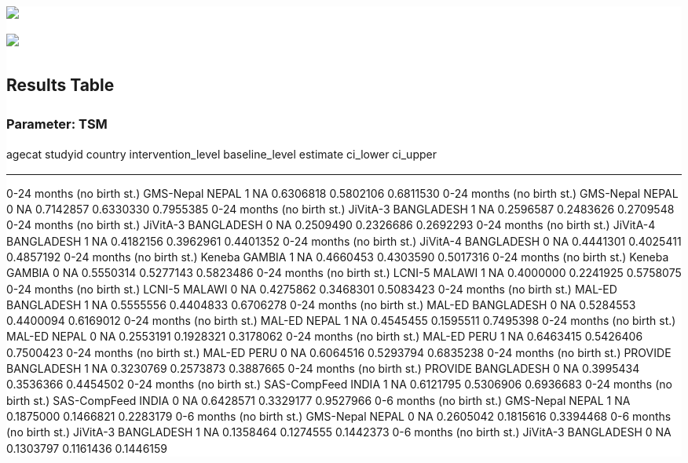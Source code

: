 

![](/tmp/0daad5b7-d9e3-4634-8105-4c1f00bc81c7/45669d85-455a-4941-be6e-c0fb1729a346/REPORT_files/figure-html/plot_paf-1.png)

![](/tmp/0daad5b7-d9e3-4634-8105-4c1f00bc81c7/45669d85-455a-4941-be6e-c0fb1729a346/REPORT_files/figure-html/plot_par-1.png)

## Results Table

### Parameter: TSM


agecat                       studyid        country      intervention_level   baseline_level     estimate     ci_lower    ci_upper
---------------------------  -------------  -----------  -------------------  ---------------  ----------  -----------  ----------
0-24 months (no birth st.)   GMS-Nepal      NEPAL        1                    NA                0.6306818    0.5802106   0.6811530
0-24 months (no birth st.)   GMS-Nepal      NEPAL        0                    NA                0.7142857    0.6330330   0.7955385
0-24 months (no birth st.)   JiVitA-3       BANGLADESH   1                    NA                0.2596587    0.2483626   0.2709548
0-24 months (no birth st.)   JiVitA-3       BANGLADESH   0                    NA                0.2509490    0.2326686   0.2692293
0-24 months (no birth st.)   JiVitA-4       BANGLADESH   1                    NA                0.4182156    0.3962961   0.4401352
0-24 months (no birth st.)   JiVitA-4       BANGLADESH   0                    NA                0.4441301    0.4025411   0.4857192
0-24 months (no birth st.)   Keneba         GAMBIA       1                    NA                0.4660453    0.4303590   0.5017316
0-24 months (no birth st.)   Keneba         GAMBIA       0                    NA                0.5550314    0.5277143   0.5823486
0-24 months (no birth st.)   LCNI-5         MALAWI       1                    NA                0.4000000    0.2241925   0.5758075
0-24 months (no birth st.)   LCNI-5         MALAWI       0                    NA                0.4275862    0.3468301   0.5083423
0-24 months (no birth st.)   MAL-ED         BANGLADESH   1                    NA                0.5555556    0.4404833   0.6706278
0-24 months (no birth st.)   MAL-ED         BANGLADESH   0                    NA                0.5284553    0.4400094   0.6169012
0-24 months (no birth st.)   MAL-ED         NEPAL        1                    NA                0.4545455    0.1595511   0.7495398
0-24 months (no birth st.)   MAL-ED         NEPAL        0                    NA                0.2553191    0.1928321   0.3178062
0-24 months (no birth st.)   MAL-ED         PERU         1                    NA                0.6463415    0.5426406   0.7500423
0-24 months (no birth st.)   MAL-ED         PERU         0                    NA                0.6064516    0.5293794   0.6835238
0-24 months (no birth st.)   PROVIDE        BANGLADESH   1                    NA                0.3230769    0.2573873   0.3887665
0-24 months (no birth st.)   PROVIDE        BANGLADESH   0                    NA                0.3995434    0.3536366   0.4454502
0-24 months (no birth st.)   SAS-CompFeed   INDIA        1                    NA                0.6121795    0.5306906   0.6936683
0-24 months (no birth st.)   SAS-CompFeed   INDIA        0                    NA                0.6428571    0.3329177   0.9527966
0-6 months (no birth st.)    GMS-Nepal      NEPAL        1                    NA                0.1875000    0.1466821   0.2283179
0-6 months (no birth st.)    GMS-Nepal      NEPAL        0                    NA                0.2605042    0.1815616   0.3394468
0-6 months (no birth st.)    JiVitA-3       BANGLADESH   1                    NA                0.1358464    0.1274555   0.1442373
0-6 months (no birth st.)    JiVitA-3       BANGLADESH   0                    NA                0.1303797    0.1161436   0.1446159